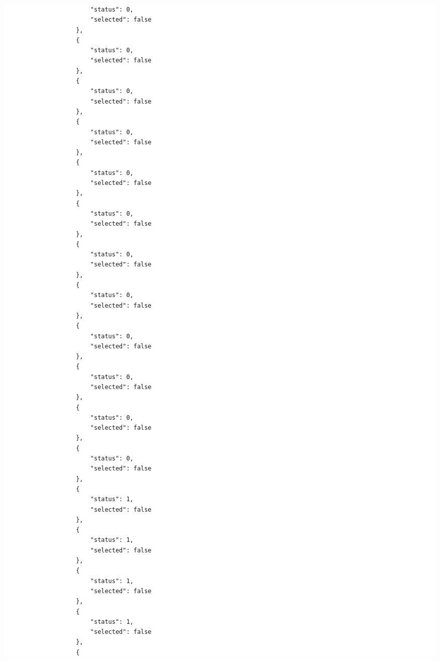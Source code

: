                             "status": 0,
                            "selected": false
                        },
                        {
                            "status": 0,
                            "selected": false
                        },
                        {
                            "status": 0,
                            "selected": false
                        },
                        {
                            "status": 0,
                            "selected": false
                        },
                        {
                            "status": 0,
                            "selected": false
                        },
                        {
                            "status": 0,
                            "selected": false
                        },
                        {
                            "status": 0,
                            "selected": false
                        },
                        {
                            "status": 0,
                            "selected": false
                        },
                        {
                            "status": 0,
                            "selected": false
                        },
                        {
                            "status": 0,
                            "selected": false
                        },
                        {
                            "status": 0,
                            "selected": false
                        },
                        {
                            "status": 0,
                            "selected": false
                        },
                        {
                            "status": 1,
                            "selected": false
                        },
                        {
                            "status": 1,
                            "selected": false
                        },
                        {
                            "status": 1,
                            "selected": false
                        },
                        {
                            "status": 1,
                            "selected": false
                        },
                        {